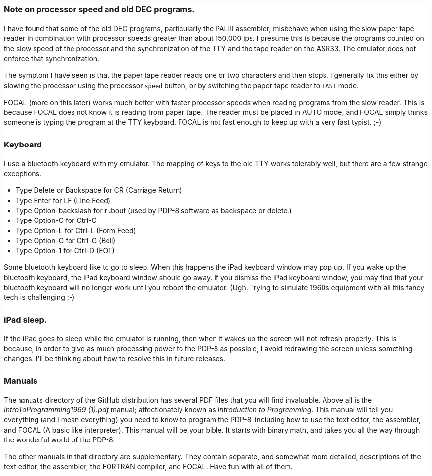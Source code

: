 ### Note on processor speed and old DEC programs.
I have found that some of the old DEC programs, particularly the PALIII assembler, misbehave when using the slow paper tape reader in combination with processor speeds greater than about 150,000 ips.  I presume this is because the programs counted on the slow speed of the processor and the synchronization of the TTY and the tape reader on the ASR33.  The emulator does not enforce that synchronization.  

The symptom I have seen is that the paper tape reader reads one or two characters and then stops.  I generally fix this either by slowing the processor using the processor `speed` button, or by switching the paper tape reader to `FAST` mode.

FOCAL (more on this later) works much better with faster processor speeds when reading programs from the slow reader.  This is because FOCAL does not know it is reading from paper tape.  The reader must be placed in AUTO mode, and FOCAL simply thinks someone is typing the program at the TTY keyboard.  FOCAL is not fast enough to keep up with a very fast typist.  ;-)

### Keyboard
I use a bluetooth keyboard with my emulator.  The mapping of keys to the old TTY works
tolerably well, but there are a few strange exceptions.

 * Type Delete or Backspace for CR (Carriage Return)
 * Type Enter for LF (Line Feed)
 * Type Option-backslash for rubout (used by PDP-8 software as backspace or delete.)
 * Type Option-C for Ctrl-C
 * Type Option-L for Ctrl-L (Form Feed)
 * Type Option-G for Ctrl-G (Bell)
 * Type Option-1 for Ctrl-D (EOT)
 
 Some bluetooth keyboard like to go to sleep.  When this happens the iPad keyboard window may pop up.  If you wake up the bluetooth keyboard, the iPad keyboard window should go away.  If you dismiss the iPad keyboard window, you may find that your bluetooth keyboard will no longer work until you reboot the emulator.  (Ugh.  Trying to simulate 1960s equipment with all this fancy tech is challenging ;-)
 
### iPad sleep.
If the iPad goes to sleep while the emulator is running, then when it wakes up the screen will not refresh properly.  This is because, in order to give as much processing power to the PDP-8 as possible, I avoid redrawing the screen unless something changes.  I'll be thinking about how to resolve this in future releases.
 
### Manuals
The `manuals` directory of the GitHub distribution has several PDF files that you will find invaluable.  Above all is the _IntroToProgramming1969 (1).pdf_ manual; affectionately known as _Introduction to Programming_.  This manual will tell you everything (and I mean everything) you need to know to program the PDP-8, including how to use the text editor, the assembler, and FOCAL (A basic like interpreter).  This manual will be your bible.  It starts with binary math, and takes you all the way through the wonderful world of the PDP-8.

The other manuals in that directory are supplementary.  They contain separate, and somewhat more detailed, descriptions of the text editor, the assembler, the FORTRAN compiler, and FOCAL.  Have fun with all of them.
